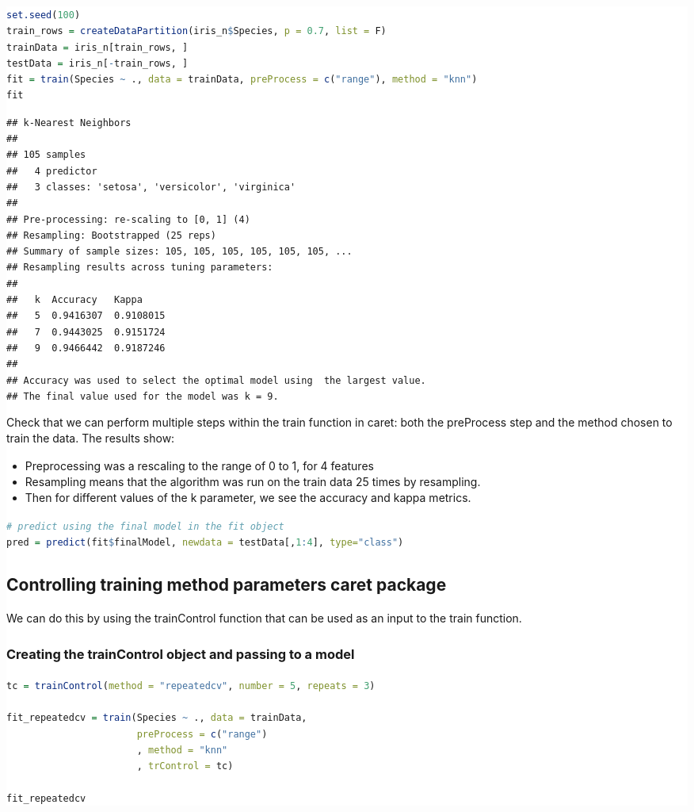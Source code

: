 ```r
set.seed(100)
train_rows = createDataPartition(iris_n$Species, p = 0.7, list = F)
trainData = iris_n[train_rows, ]
testData = iris_n[-train_rows, ]
fit = train(Species ~ ., data = trainData, preProcess = c("range"), method = "knn")
fit
```

```
## k-Nearest Neighbors 
## 
## 105 samples
##   4 predictor
##   3 classes: 'setosa', 'versicolor', 'virginica' 
## 
## Pre-processing: re-scaling to [0, 1] (4) 
## Resampling: Bootstrapped (25 reps) 
## Summary of sample sizes: 105, 105, 105, 105, 105, 105, ... 
## Resampling results across tuning parameters:
## 
##   k  Accuracy   Kappa    
##   5  0.9416307  0.9108015
##   7  0.9443025  0.9151724
##   9  0.9466442  0.9187246
## 
## Accuracy was used to select the optimal model using  the largest value.
## The final value used for the model was k = 9.
```

Check that we can perform multiple steps within the train function in caret: both the preProcess step and the method chosen to train the data. The results show:

* Preprocessing was a rescaling to the range of 0 to 1, for 4 features
* Resampling means that the algorithm was run on the train data 25 times by resampling.
* Then for different values of the k parameter, we see the accuracy and kappa metrics.


```r
# predict using the final model in the fit object
pred = predict(fit$finalModel, newdata = testData[,1:4], type="class")
```

## Controlling training method parameters caret package

We can do this by using the trainControl function that can be used as an input to the train function.

### Creating the trainControl object and passing to a model

```r
tc = trainControl(method = "repeatedcv", number = 5, repeats = 3)

fit_repeatedcv = train(Species ~ ., data = trainData, 
                       preProcess = c("range")
                       , method = "knn"
                       , trControl = tc)

fit_repeatedcv
```
